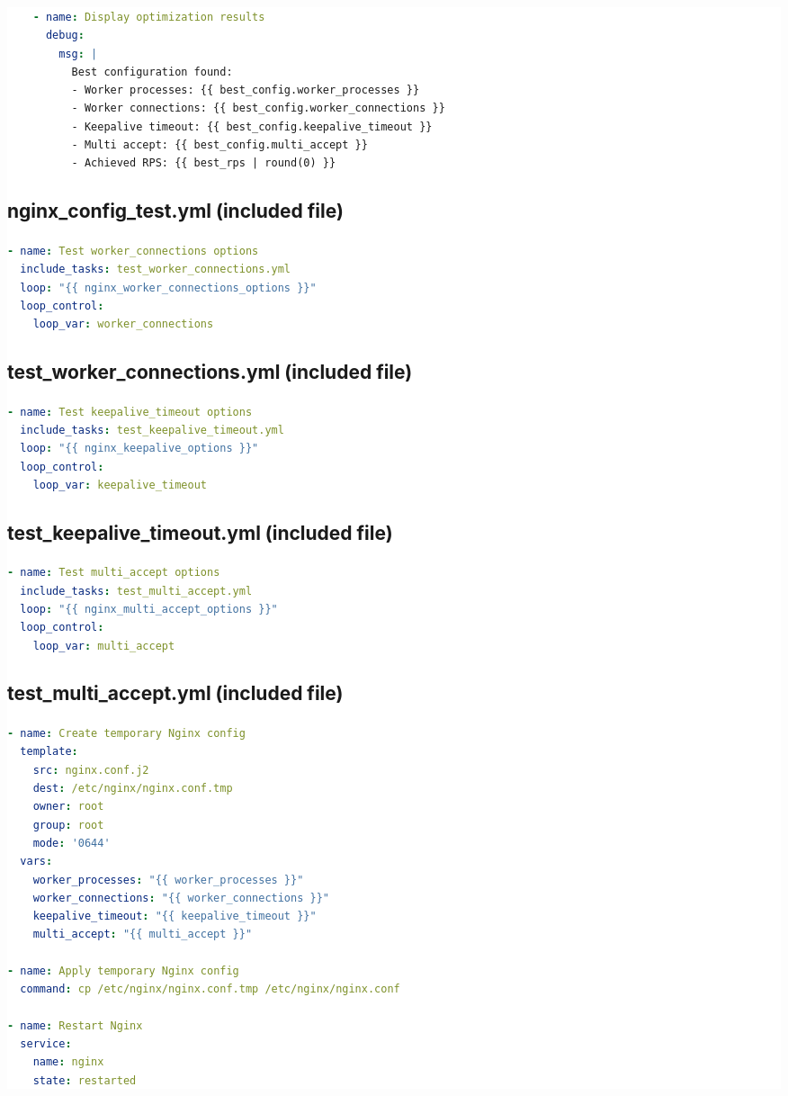 ```yaml
    - name: Display optimization results
      debug:
        msg: |
          Best configuration found:
          - Worker processes: {{ best_config.worker_processes }}
          - Worker connections: {{ best_config.worker_connections }}
          - Keepalive timeout: {{ best_config.keepalive_timeout }}
          - Multi accept: {{ best_config.multi_accept }}
          - Achieved RPS: {{ best_rps | round(0) }}
```

## nginx_config_test.yml (included file)

```yaml
- name: Test worker_connections options
  include_tasks: test_worker_connections.yml
  loop: "{{ nginx_worker_connections_options }}"
  loop_control:
    loop_var: worker_connections
```

## test_worker_connections.yml (included file)

```yaml
- name: Test keepalive_timeout options
  include_tasks: test_keepalive_timeout.yml
  loop: "{{ nginx_keepalive_options }}"
  loop_control:
    loop_var: keepalive_timeout
```

## test_keepalive_timeout.yml (included file)

```yaml
- name: Test multi_accept options
  include_tasks: test_multi_accept.yml
  loop: "{{ nginx_multi_accept_options }}"
  loop_control:
    loop_var: multi_accept
```

## test_multi_accept.yml (included file)

```yaml
- name: Create temporary Nginx config
  template:
    src: nginx.conf.j2
    dest: /etc/nginx/nginx.conf.tmp
    owner: root
    group: root
    mode: '0644'
  vars:
    worker_processes: "{{ worker_processes }}"
    worker_connections: "{{ worker_connections }}"
    keepalive_timeout: "{{ keepalive_timeout }}"
    multi_accept: "{{ multi_accept }}"

- name: Apply temporary Nginx config
  command: cp /etc/nginx/nginx.conf.tmp /etc/nginx/nginx.conf

- name: Restart Nginx
  service:
    name: nginx
    state: restarted
```